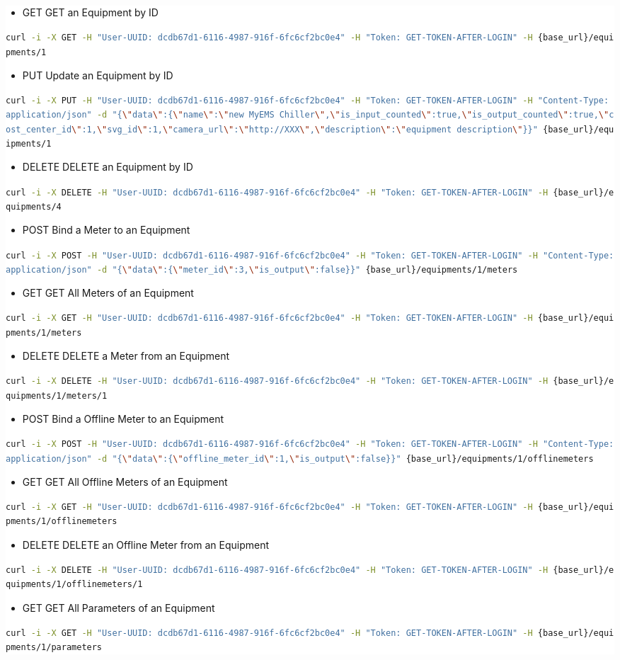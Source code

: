 *   GET GET an Equipment by ID
```bash
curl -i -X GET -H "User-UUID: dcdb67d1-6116-4987-916f-6fc6cf2bc0e4" -H "Token: GET-TOKEN-AFTER-LOGIN" -H {base_url}/equipments/1
```

*   PUT Update an Equipment by ID
```bash
curl -i -X PUT -H "User-UUID: dcdb67d1-6116-4987-916f-6fc6cf2bc0e4" -H "Token: GET-TOKEN-AFTER-LOGIN" -H "Content-Type: application/json" -d "{\"data\":{\"name\":\"new MyEMS Chiller\",\"is_input_counted\":true,\"is_output_counted\":true,\"cost_center_id\":1,\"svg_id\":1,\"camera_url\":\"http://XXX\",\"description\":\"equipment description\"}}" {base_url}/equipments/1
```

*   DELETE DELETE an Equipment by ID
```bash
curl -i -X DELETE -H "User-UUID: dcdb67d1-6116-4987-916f-6fc6cf2bc0e4" -H "Token: GET-TOKEN-AFTER-LOGIN" -H {base_url}/equipments/4
```

*   POST Bind a Meter to an Equipment
```bash
curl -i -X POST -H "User-UUID: dcdb67d1-6116-4987-916f-6fc6cf2bc0e4" -H "Token: GET-TOKEN-AFTER-LOGIN" -H "Content-Type: application/json" -d "{\"data\":{\"meter_id\":3,\"is_output\":false}}" {base_url}/equipments/1/meters
```

*   GET GET All Meters of an Equipment
```bash
curl -i -X GET -H "User-UUID: dcdb67d1-6116-4987-916f-6fc6cf2bc0e4" -H "Token: GET-TOKEN-AFTER-LOGIN" -H {base_url}/equipments/1/meters
```

*   DELETE DELETE a Meter from an Equipment
```bash
curl -i -X DELETE -H "User-UUID: dcdb67d1-6116-4987-916f-6fc6cf2bc0e4" -H "Token: GET-TOKEN-AFTER-LOGIN" -H {base_url}/equipments/1/meters/1
```

*   POST Bind a Offline Meter to an Equipment
```bash
curl -i -X POST -H "User-UUID: dcdb67d1-6116-4987-916f-6fc6cf2bc0e4" -H "Token: GET-TOKEN-AFTER-LOGIN" -H "Content-Type: application/json" -d "{\"data\":{\"offline_meter_id\":1,\"is_output\":false}}" {base_url}/equipments/1/offlinemeters
```

*   GET GET All Offline Meters of an Equipment
```bash
curl -i -X GET -H "User-UUID: dcdb67d1-6116-4987-916f-6fc6cf2bc0e4" -H "Token: GET-TOKEN-AFTER-LOGIN" -H {base_url}/equipments/1/offlinemeters
```

*   DELETE DELETE an Offline Meter from an Equipment
```bash
curl -i -X DELETE -H "User-UUID: dcdb67d1-6116-4987-916f-6fc6cf2bc0e4" -H "Token: GET-TOKEN-AFTER-LOGIN" -H {base_url}/equipments/1/offlinemeters/1
```

*   GET GET All Parameters of an Equipment
```bash
curl -i -X GET -H "User-UUID: dcdb67d1-6116-4987-916f-6fc6cf2bc0e4" -H "Token: GET-TOKEN-AFTER-LOGIN" -H {base_url}/equipments/1/parameters
```

